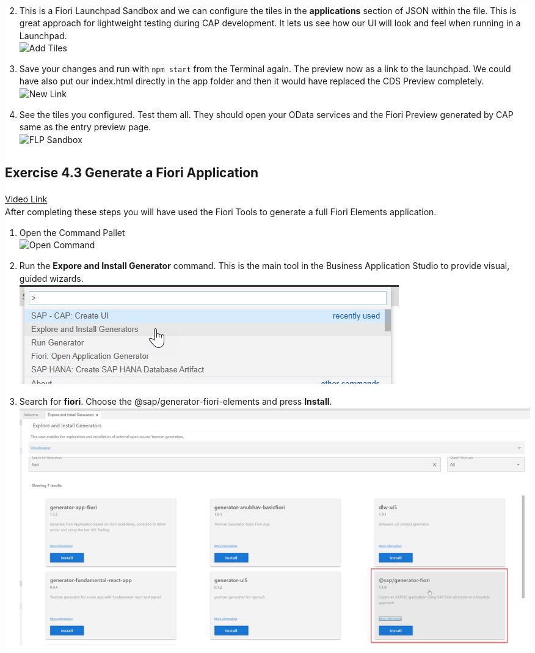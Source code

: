 2. This is a Fiori Launchpad Sandbox and we can configure the tiles in the **applications** section of JSON within the file. This is great approach for lightweight testing during CAP development. It lets us see how our UI will look and feel when running in a Launchpad. </br>![Add Tiles](images/add_tiles_to_flp_sandbox.png)

3. Save your changes and run with ```npm start``` from the Terminal again. The preview now as a link to the launchpad. We could have also put our index.html directly in the app folder and then it would have replaced the CDS Preview completely.</br>![New Link](images/cds_preview_flp_sandbox.png)

4. See the tiles you configured.  Test them all. They should open your OData services and the Fiori Preview generated by CAP same as the entry preview page. </br>![FLP Sandbox](images/sandbox_flp.png)

## Exercise 4.3 Generate a Fiori Application

[Video Link](https://youtu.be/PJ9ADjPqMWg)</br>
After completing these steps you will have used the Fiori Tools to generate a full Fiori Elements application.

1. Open the Command Pallet </br>![Open Command](images/open_command_pallet.png)

2. Run the **Expore and Install Generator** command.  This is the main tool in the Business Application Studio to provide visual, guided wizards. </br>![run Yeomen UI Generators](images/yeoman_ui.png)

3. Search for **fiori**. Choose the @sap/generator-fiori-elements and press **Install**.</br>![Install Fiori Elements](images/install_fiori_elements.png)
